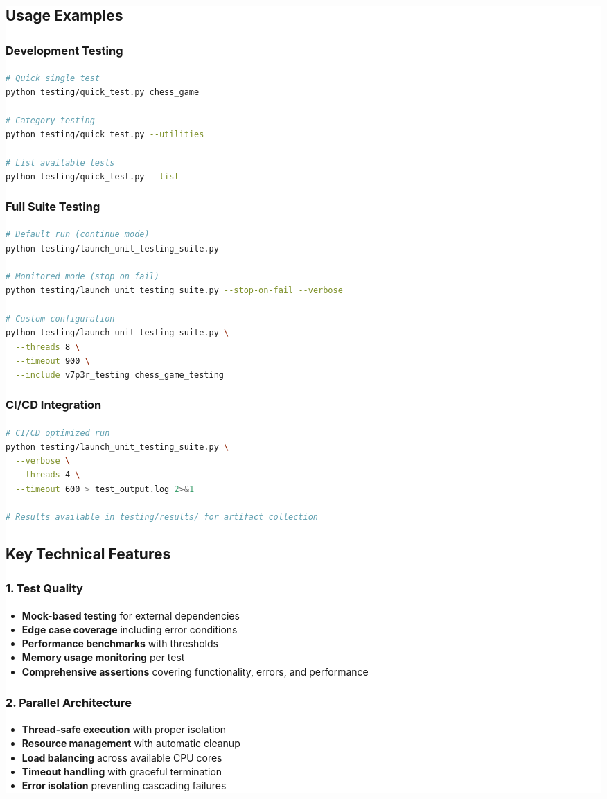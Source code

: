 ## Usage Examples

### Development Testing
```bash
# Quick single test
python testing/quick_test.py chess_game

# Category testing
python testing/quick_test.py --utilities

# List available tests
python testing/quick_test.py --list
```

### Full Suite Testing
```bash
# Default run (continue mode)
python testing/launch_unit_testing_suite.py

# Monitored mode (stop on fail)
python testing/launch_unit_testing_suite.py --stop-on-fail --verbose

# Custom configuration
python testing/launch_unit_testing_suite.py \
  --threads 8 \
  --timeout 900 \
  --include v7p3r_testing chess_game_testing
```

### CI/CD Integration
```bash
# CI/CD optimized run
python testing/launch_unit_testing_suite.py \
  --verbose \
  --threads 4 \
  --timeout 600 > test_output.log 2>&1

# Results available in testing/results/ for artifact collection
```

## Key Technical Features

### 1. Test Quality
- **Mock-based testing** for external dependencies
- **Edge case coverage** including error conditions
- **Performance benchmarks** with thresholds
- **Memory usage monitoring** per test
- **Comprehensive assertions** covering functionality, errors, and performance

### 2. Parallel Architecture
- **Thread-safe execution** with proper isolation
- **Resource management** with automatic cleanup
- **Load balancing** across available CPU cores
- **Timeout handling** with graceful termination
- **Error isolation** preventing cascading failures

